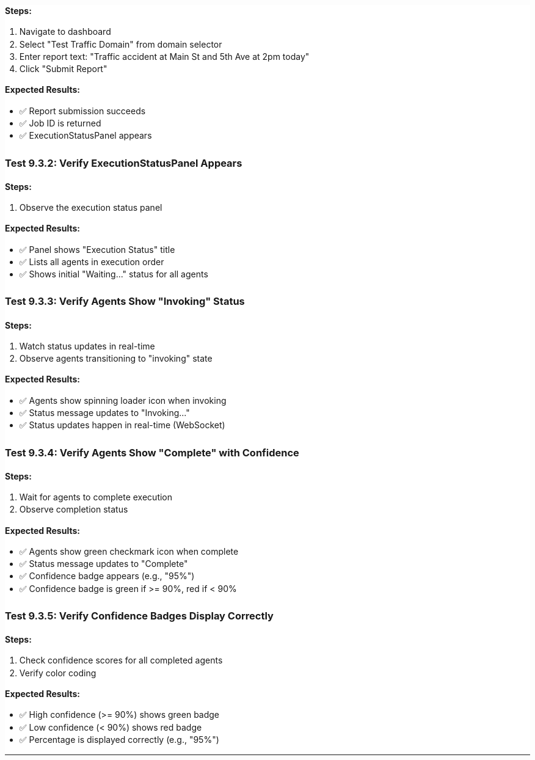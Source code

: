 **Steps:**
1. Navigate to dashboard
2. Select "Test Traffic Domain" from domain selector
3. Enter report text: "Traffic accident at Main St and 5th Ave at 2pm today"
4. Click "Submit Report"

**Expected Results:**
- ✅ Report submission succeeds
- ✅ Job ID is returned
- ✅ ExecutionStatusPanel appears

### Test 9.3.2: Verify ExecutionStatusPanel Appears

**Steps:**
1. Observe the execution status panel

**Expected Results:**
- ✅ Panel shows "Execution Status" title
- ✅ Lists all agents in execution order
- ✅ Shows initial "Waiting..." status for all agents

### Test 9.3.3: Verify Agents Show "Invoking" Status

**Steps:**
1. Watch status updates in real-time
2. Observe agents transitioning to "invoking" state

**Expected Results:**
- ✅ Agents show spinning loader icon when invoking
- ✅ Status message updates to "Invoking..."
- ✅ Status updates happen in real-time (WebSocket)

### Test 9.3.4: Verify Agents Show "Complete" with Confidence

**Steps:**
1. Wait for agents to complete execution
2. Observe completion status

**Expected Results:**
- ✅ Agents show green checkmark icon when complete
- ✅ Status message updates to "Complete"
- ✅ Confidence badge appears (e.g., "95%")
- ✅ Confidence badge is green if >= 90%, red if < 90%

### Test 9.3.5: Verify Confidence Badges Display Correctly

**Steps:**
1. Check confidence scores for all completed agents
2. Verify color coding

**Expected Results:**
- ✅ High confidence (>= 90%) shows green badge
- ✅ Low confidence (< 90%) shows red badge
- ✅ Percentage is displayed correctly (e.g., "95%")

---